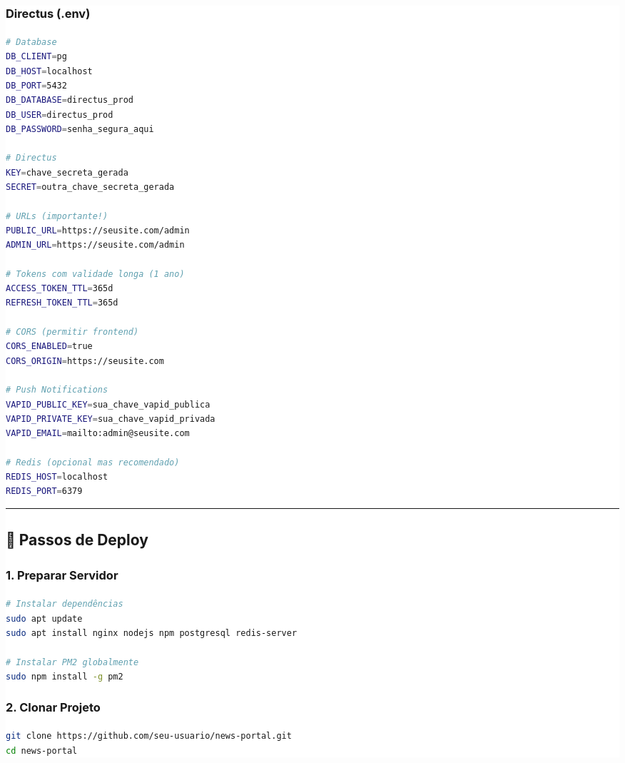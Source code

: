 ### Directus (.env)
```bash
# Database
DB_CLIENT=pg
DB_HOST=localhost
DB_PORT=5432
DB_DATABASE=directus_prod
DB_USER=directus_prod
DB_PASSWORD=senha_segura_aqui

# Directus
KEY=chave_secreta_gerada
SECRET=outra_chave_secreta_gerada

# URLs (importante!)
PUBLIC_URL=https://seusite.com/admin
ADMIN_URL=https://seusite.com/admin

# Tokens com validade longa (1 ano)
ACCESS_TOKEN_TTL=365d
REFRESH_TOKEN_TTL=365d

# CORS (permitir frontend)
CORS_ENABLED=true
CORS_ORIGIN=https://seusite.com

# Push Notifications
VAPID_PUBLIC_KEY=sua_chave_vapid_publica
VAPID_PRIVATE_KEY=sua_chave_vapid_privada
VAPID_EMAIL=mailto:admin@seusite.com

# Redis (opcional mas recomendado)
REDIS_HOST=localhost
REDIS_PORT=6379
```

---

## 🔧 Passos de Deploy

### 1. Preparar Servidor
```bash
# Instalar dependências
sudo apt update
sudo apt install nginx nodejs npm postgresql redis-server

# Instalar PM2 globalmente
sudo npm install -g pm2
```

### 2. Clonar Projeto
```bash
git clone https://github.com/seu-usuario/news-portal.git
cd news-portal
```
